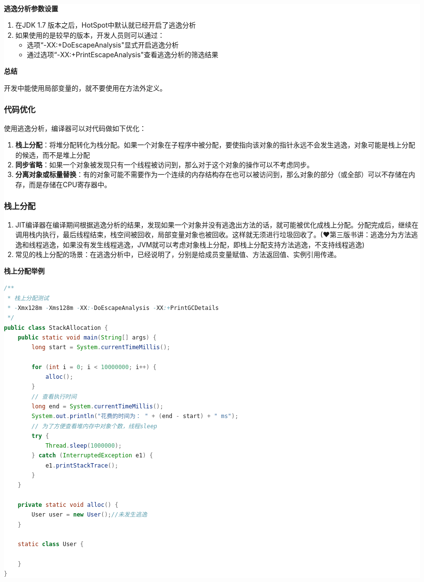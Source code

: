 **逃逸分析参数设置**

1. 在JDK 1.7 版本之后，HotSpot中默认就已经开启了逃逸分析
2. 如果使用的是较早的版本，开发人员则可以通过：
   - 选项“-XX:+DoEscapeAnalysis"显式开启逃逸分析
   - 通过选项“-XX:+PrintEscapeAnalysis"查看逃逸分析的筛选结果

**总结**

开发中能使用局部变量的，就不要使用在方法外定义。

### 代码优化

使用逃逸分析，编译器可以对代码做如下优化：

1. **栈上分配**：将堆分配转化为栈分配。如果一个对象在子程序中被分配，要使指向该对象的指针永远不会发生逃逸，对象可能是栈上分配的候选，而不是堆上分配
2. **同步省略**：如果一个对象被发现只有一个线程被访问到，那么对于这个对象的操作可以不考虑同步。
3. **分离对象或标量替换**：有的对象可能不需要作为一个连续的内存结构存在也可以被访问到，那么对象的部分（或全部）可以不存储在内存，而是存储在CPU寄存器中。

### 栈上分配

1. JIT编译器在编译期间根据逃逸分析的结果，发现如果一个对象并没有逃逸出方法的话，就可能被优化成栈上分配。分配完成后，继续在调用栈内执行，最后线程结束，栈空间被回收，局部变量对象也被回收。这样就无须进行垃圾回收了。(❤第三版书讲：逃逸分为方法逃逸和线程逃逸，如果没有发生线程逃逸，JVM就可以考虑对象栈上分配，即栈上分配支持方法逃逸，不支持线程逃逸)	
2. 常见的栈上分配的场景：在逃逸分析中，已经说明了，分别是给成员变量赋值、方法返回值、实例引用传递。

**栈上分配举例**

```java
/**
 * 栈上分配测试
 * -Xmx128m -Xms128m -XX:-DoEscapeAnalysis -XX:+PrintGCDetails
 */
public class StackAllocation {
    public static void main(String[] args) {
        long start = System.currentTimeMillis();

        for (int i = 0; i < 10000000; i++) {
            alloc();
        }
        // 查看执行时间
        long end = System.currentTimeMillis();
        System.out.println("花费的时间为： " + (end - start) + " ms");
        // 为了方便查看堆内存中对象个数，线程sleep
        try {
            Thread.sleep(1000000);
        } catch (InterruptedException e1) {
            e1.printStackTrace();
        }
    }

    private static void alloc() {
        User user = new User();//未发生逃逸
    }

    static class User {

    }
}
```
